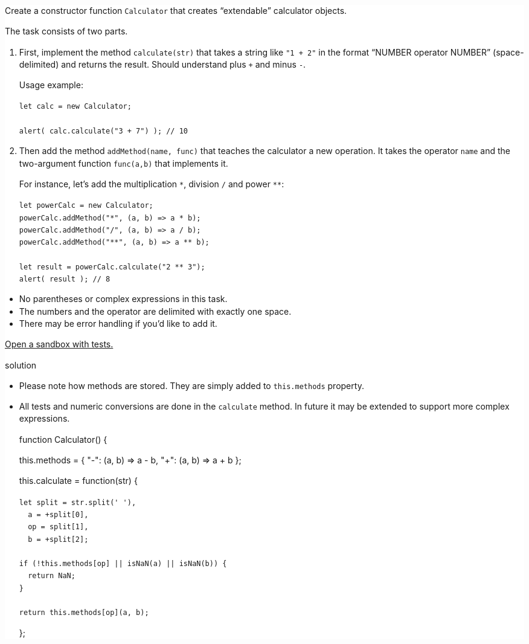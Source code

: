 Create a constructor function `Calculator` that creates “extendable” calculator objects.

The task consists of two parts.

1.  First, implement the method `calculate(str)` that takes a string like `"1 + 2"` in the format “NUMBER operator NUMBER” (space-delimited) and returns the result. Should understand plus `+` and minus `-`.

    Usage example:

        let calc = new Calculator;

        alert( calc.calculate("3 + 7") ); // 10

2.  Then add the method `addMethod(name, func)` that teaches the calculator a new operation. It takes the operator `name` and the two-argument function `func(a,b)` that implements it.

    For instance, let’s add the multiplication `*`, division `/` and power `**`:

        let powerCalc = new Calculator;
        powerCalc.addMethod("*", (a, b) => a * b);
        powerCalc.addMethod("/", (a, b) => a / b);
        powerCalc.addMethod("**", (a, b) => a ** b);

        let result = powerCalc.calculate("2 ** 3");
        alert( result ); // 8

- No parentheses or complex expressions in this task.
- The numbers and the operator are delimited with exactly one space.
- There may be error handling if you’d like to add it.

[Open a sandbox with tests.](https://plnkr.co/edit/BSCbgSlVjg02a3OU?p=preview)

solution

- Please note how methods are stored. They are simply added to `this.methods` property.
- All tests and numeric conversions are done in the `calculate` method. In future it may be extended to support more complex expressions.

  function Calculator() {

  this.methods = {
  "-": (a, b) => a - b,
  "+": (a, b) => a + b
  };

  this.calculate = function(str) {

      let split = str.split(' '),
        a = +split[0],
        op = split[1],
        b = +split[2];

      if (!this.methods[op] || isNaN(a) || isNaN(b)) {
        return NaN;
      }

      return this.methods[op](a, b);

  };
